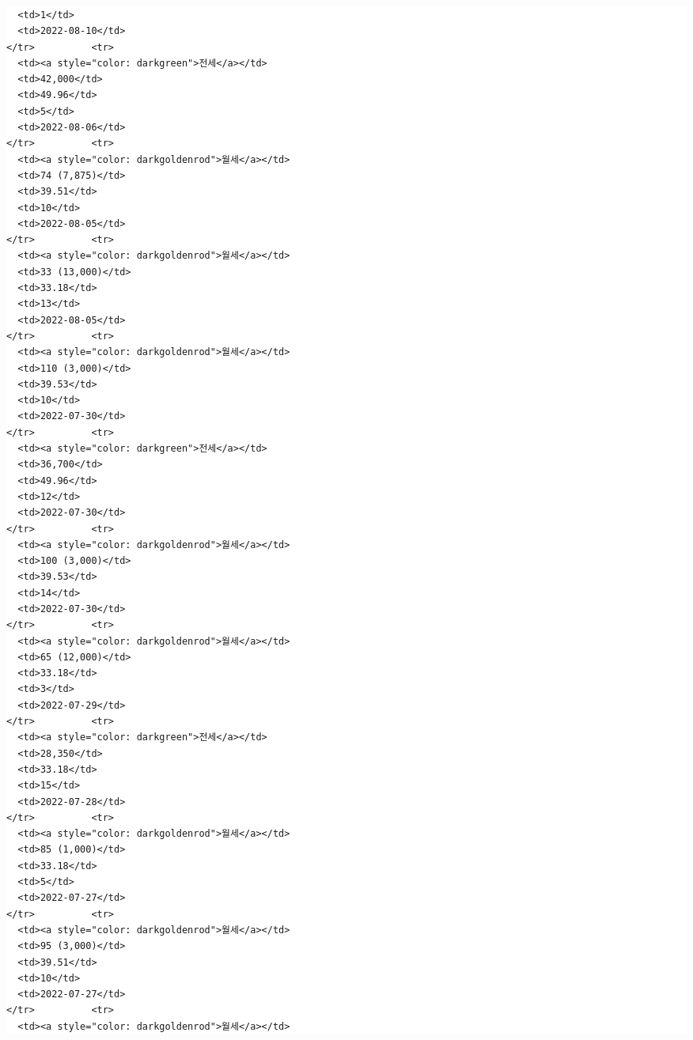       <td>1</td>
      <td>2022-08-10</td>
    </tr>          <tr>
      <td><a style="color: darkgreen">전세</a></td>
      <td>42,000</td>
      <td>49.96</td>
      <td>5</td>
      <td>2022-08-06</td>
    </tr>          <tr>
      <td><a style="color: darkgoldenrod">월세</a></td>
      <td>74 (7,875)</td>
      <td>39.51</td>
      <td>10</td>
      <td>2022-08-05</td>
    </tr>          <tr>
      <td><a style="color: darkgoldenrod">월세</a></td>
      <td>33 (13,000)</td>
      <td>33.18</td>
      <td>13</td>
      <td>2022-08-05</td>
    </tr>          <tr>
      <td><a style="color: darkgoldenrod">월세</a></td>
      <td>110 (3,000)</td>
      <td>39.53</td>
      <td>10</td>
      <td>2022-07-30</td>
    </tr>          <tr>
      <td><a style="color: darkgreen">전세</a></td>
      <td>36,700</td>
      <td>49.96</td>
      <td>12</td>
      <td>2022-07-30</td>
    </tr>          <tr>
      <td><a style="color: darkgoldenrod">월세</a></td>
      <td>100 (3,000)</td>
      <td>39.53</td>
      <td>14</td>
      <td>2022-07-30</td>
    </tr>          <tr>
      <td><a style="color: darkgoldenrod">월세</a></td>
      <td>65 (12,000)</td>
      <td>33.18</td>
      <td>3</td>
      <td>2022-07-29</td>
    </tr>          <tr>
      <td><a style="color: darkgreen">전세</a></td>
      <td>28,350</td>
      <td>33.18</td>
      <td>15</td>
      <td>2022-07-28</td>
    </tr>          <tr>
      <td><a style="color: darkgoldenrod">월세</a></td>
      <td>85 (1,000)</td>
      <td>33.18</td>
      <td>5</td>
      <td>2022-07-27</td>
    </tr>          <tr>
      <td><a style="color: darkgoldenrod">월세</a></td>
      <td>95 (3,000)</td>
      <td>39.51</td>
      <td>10</td>
      <td>2022-07-27</td>
    </tr>          <tr>
      <td><a style="color: darkgoldenrod">월세</a></td>